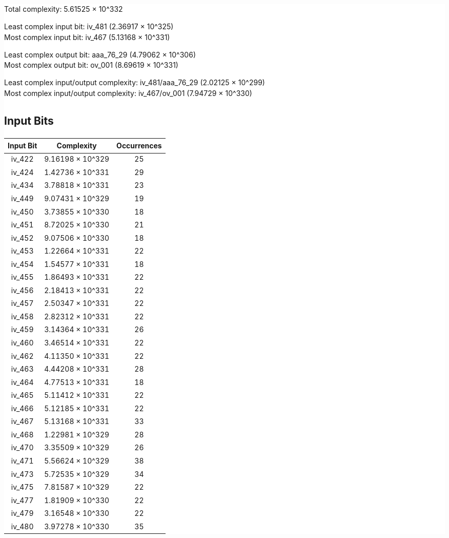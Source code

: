 Total complexity: 5.61525 × 10^332

Least complex input bit: iv_481 (2.36917 × 10^325)  
Most complex input bit: iv_467 (5.13168 × 10^331)

Least complex output bit: aaa_76_29 (4.79062 × 10^306)  
Most complex output bit: ov_001 (8.69619 × 10^331)

Least complex input/output complexity: iv_481/aaa_76_29 (2.02125 × 10^299)  
Most complex input/output complexity: iv_467/ov_001 (7.94729 × 10^330)

## Input Bits

| Input Bit | Complexity | Occurrences |
|:---------:|:----------:|:-----------:|
| iv_422 | 9.16198 × 10^329 | 25 |
| iv_424 | 1.42736 × 10^331 | 29 |
| iv_434 | 3.78818 × 10^331 | 23 |
| iv_449 | 9.07431 × 10^329 | 19 |
| iv_450 | 3.73855 × 10^330 | 18 |
| iv_451 | 8.72025 × 10^330 | 21 |
| iv_452 | 9.07506 × 10^330 | 18 |
| iv_453 | 1.22664 × 10^331 | 22 |
| iv_454 | 1.54577 × 10^331 | 18 |
| iv_455 | 1.86493 × 10^331 | 22 |
| iv_456 | 2.18413 × 10^331 | 22 |
| iv_457 | 2.50347 × 10^331 | 22 |
| iv_458 | 2.82312 × 10^331 | 22 |
| iv_459 | 3.14364 × 10^331 | 26 |
| iv_460 | 3.46514 × 10^331 | 22 |
| iv_462 | 4.11350 × 10^331 | 22 |
| iv_463 | 4.44208 × 10^331 | 28 |
| iv_464 | 4.77513 × 10^331 | 18 |
| iv_465 | 5.11412 × 10^331 | 22 |
| iv_466 | 5.12185 × 10^331 | 22 |
| iv_467 | 5.13168 × 10^331 | 33 |
| iv_468 | 1.22981 × 10^329 | 28 |
| iv_470 | 3.35509 × 10^329 | 26 |
| iv_471 | 5.56624 × 10^329 | 38 |
| iv_473 | 5.72535 × 10^329 | 34 |
| iv_475 | 7.81587 × 10^329 | 22 |
| iv_477 | 1.81909 × 10^330 | 22 |
| iv_479 | 3.16548 × 10^330 | 22 |
| iv_480 | 3.97278 × 10^330 | 35 |